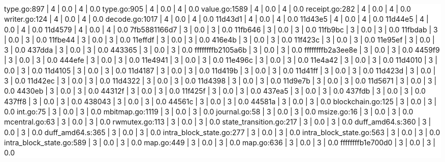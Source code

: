 type.go:897                                      |      4 |   0.0 |   4 |   0.0
type.go:905                                      |      4 |   0.0 |   4 |   0.0
value.go:1589                                    |      4 |   0.0 |   4 |   0.0
receipt.go:282                                   |      4 |   0.0 |   4 |   0.0
writer.go:124                                    |      4 |   0.0 |   4 |   0.0
decode.go:1017                                   |      4 |   0.0 |   4 |   0.0
11d43d1                                          |      4 |   0.0 |   4 |   0.0
11d43e5                                          |      4 |   0.0 |   4 |   0.0
11d44e5                                          |      4 |   0.0 |   4 |   0.0
11d4579                                          |      4 |   0.0 |   4 |   0.0
7fb5881166d7                                     |      3 |   0.0 |   3 |   0.0
11fb646                                          |      3 |   0.0 |   3 |   0.0
11fb9bc                                          |      3 |   0.0 |   3 |   0.0
11fbdab                                          |      3 |   0.0 |   3 |   0.0
11fbe44                                          |      3 |   0.0 |   3 |   0.0
11effdf                                          |      3 |   0.0 |   3 |   0.0
416e4b                                           |      3 |   0.0 |   3 |   0.0
11f423c                                          |      3 |   0.0 |   3 |   0.0
11e95ef                                          |      3 |   0.0 |   3 |   0.0
437dda                                           |      3 |   0.0 |   3 |   0.0
443365                                           |      3 |   0.0 |   3 |   0.0
ffffffffb2105a6b                                 |      3 |   0.0 |   3 |   0.0
ffffffffb2a3ee8e                                 |      3 |   0.0 |   3 |   0.0
4459f9                                           |      3 |   0.0 |   3 |   0.0
444efe                                           |      3 |   0.0 |   3 |   0.0
11e4941                                          |      3 |   0.0 |   3 |   0.0
11e496c                                          |      3 |   0.0 |   3 |   0.0
11e4a42                                          |      3 |   0.0 |   3 |   0.0
11d4010                                          |      3 |   0.0 |   3 |   0.0
11d4105                                          |      3 |   0.0 |   3 |   0.0
11d4187                                          |      3 |   0.0 |   3 |   0.0
11d419b                                          |      3 |   0.0 |   3 |   0.0
11d41ff                                          |      3 |   0.0 |   3 |   0.0
11d423d                                          |      3 |   0.0 |   3 |   0.0
11d42ec                                          |      3 |   0.0 |   3 |   0.0
11d4322                                          |      3 |   0.0 |   3 |   0.0
11d4398                                          |      3 |   0.0 |   3 |   0.0
11d9e7b                                          |      3 |   0.0 |   3 |   0.0
11d5671                                          |      3 |   0.0 |   3 |   0.0
4430eb                                           |      3 |   0.0 |   3 |   0.0
44312f                                           |      3 |   0.0 |   3 |   0.0
11f425f                                          |      3 |   0.0 |   3 |   0.0
437ea5                                           |      3 |   0.0 |   3 |   0.0
437fdb                                           |      3 |   0.0 |   3 |   0.0
437ff8                                           |      3 |   0.0 |   3 |   0.0
438043                                           |      3 |   0.0 |   3 |   0.0
44561c                                           |      3 |   0.0 |   3 |   0.0
44581a                                           |      3 |   0.0 |   3 |   0.0
blockchain.go:125                                |      3 |   0.0 |   3 |   0.0
int.go:75                                        |      3 |   0.0 |   3 |   0.0
mbitmap.go:1119                                  |      3 |   0.0 |   3 |   0.0
journal.go:58                                    |      3 |   0.0 |   3 |   0.0
msize.go:16                                      |      3 |   0.0 |   3 |   0.0
mcentral.go:63                                   |      3 |   0.0 |   3 |   0.0
rwmutex.go:113                                   |      3 |   0.0 |   3 |   0.0
state_transition.go:217                          |      3 |   0.0 |   3 |   0.0
duff_amd64.s:360                                 |      3 |   0.0 |   3 |   0.0
duff_amd64.s:365                                 |      3 |   0.0 |   3 |   0.0
intra_block_state.go:277                         |      3 |   0.0 |   3 |   0.0
intra_block_state.go:563                         |      3 |   0.0 |   3 |   0.0
intra_block_state.go:589                         |      3 |   0.0 |   3 |   0.0
map.go:449                                       |      3 |   0.0 |   3 |   0.0
map.go:636                                       |      3 |   0.0 |   3 |   0.0
ffffffffb1e700d0                                 |      3 |   0.0 |   3 |   0.0